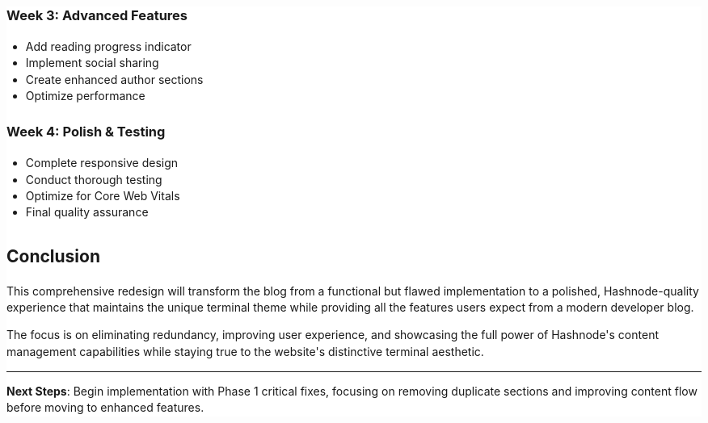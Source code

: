 ### Week 3: Advanced Features
- Add reading progress indicator
- Implement social sharing
- Create enhanced author sections
- Optimize performance

### Week 4: Polish & Testing
- Complete responsive design
- Conduct thorough testing
- Optimize for Core Web Vitals
- Final quality assurance

## Conclusion

This comprehensive redesign will transform the blog from a functional but flawed implementation to a polished, Hashnode-quality experience that maintains the unique terminal theme while providing all the features users expect from a modern developer blog.

The focus is on eliminating redundancy, improving user experience, and showcasing the full power of Hashnode's content management capabilities while staying true to the website's distinctive terminal aesthetic.

---

**Next Steps**: Begin implementation with Phase 1 critical fixes, focusing on removing duplicate sections and improving content flow before moving to enhanced features.
